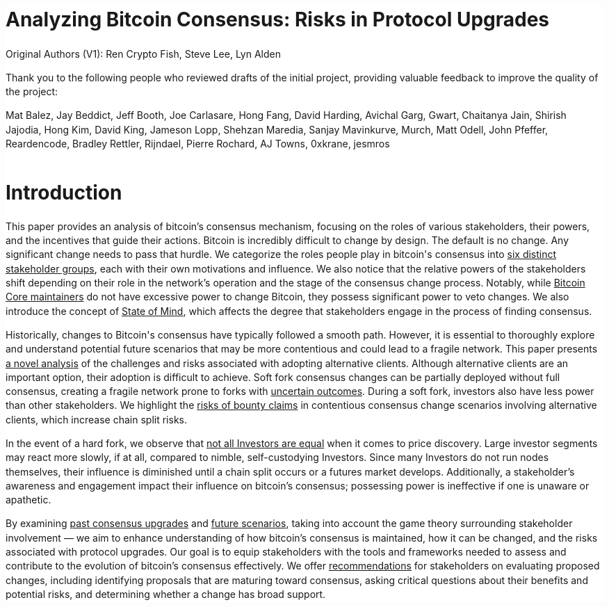 # Analyzing Bitcoin Consensus: Risks in Protocol Upgrades

Original Authors (V1): Ren Crypto Fish, Steve Lee, Lyn Alden

Thank you to the following people who reviewed drafts of the initial project, providing valuable feedback to improve the quality of the project:

Mat Balez, Jay Beddict, Jeff Booth, Joe Carlasare, Hong Fang, David Harding, Avichal Garg, Gwart, Chaitanya Jain, Shirish Jajodia, Hong Kim, David King, Jameson Lopp, Shehzan Maredia, Sanjay Mavinkurve, Murch, Matt Odell, John Pfeffer, Reardencode, Bradley Rettler, Rijndael, Pierre Rochard, AJ Towns, 0xkrane, jesmros

# Introduction

This paper provides an analysis of bitcoin’s consensus mechanism, focusing on the roles of various stakeholders, their powers, and the incentives that guide their actions. Bitcoin is incredibly difficult to change by design. The default is no change. Any significant change needs to pass that hurdle. We categorize the roles people play in bitcoin's consensus into [six distinct stakeholder groups](#stakeholders), each with their own motivations and influence. We also notice that the relative powers of the stakeholders shift depending on their role in the network’s operation and the stage of the consensus change process. Notably, while [Bitcoin Core maintainers](#protocol-developers) do not have excessive power to change Bitcoin, they possess significant power to veto changes. We also introduce the concept of [State of Mind](#state-of-mind), which affects the degree that stakeholders engage in the process of finding consensus.

Historically, changes to Bitcoin's consensus have typically followed a smooth path. However, it is essential to thoroughly explore and understand potential future scenarios that may be more contentious and could lead to a fragile network. This paper presents [a novel analysis](#consensus-changes-with-alternative-clients) of the challenges and risks associated with adopting alternative clients. Although alternative clients are an important option, their adoption is difficult to achieve. Soft fork consensus changes can be partially deployed without full consensus, creating a fragile network prone to forks with [uncertain outcomes](#upgrade-paths-with-alternative-consensus-clients). During a soft fork, investors also have less power than other stakeholders. We highlight the [risks of bounty claims](#how-might-this-occur-with-a-soft-fork) in contentious consensus change scenarios involving alternative clients, which increase chain split risks.

In the event of a hard fork, we observe that [not all Investors are equal](#what-happens-after-a-chain-split) when it comes to price discovery. Large investor segments may react more slowly, if at all, compared to nimble, self-custodying Investors. Since many Investors do not run nodes themselves, their influence is diminished until a chain split occurs or a futures market develops. Additionally, a stakeholder’s awareness and engagement impact their influence on bitcoin’s consensus; possessing power is ineffective if one is unaware or apathetic.

By examining [past consensus upgrades](#segwit) and [future scenarios](#future-scenarios-and-considerations), taking into account the game theory surrounding stakeholder involvement — we aim to enhance understanding of how bitcoin’s consensus is maintained, how it can be changed, and the risks associated with protocol upgrades. Our goal is to equip stakeholders with the tools and frameworks needed to assess and contribute to the evolution of bitcoin’s consensus effectively. We offer [recommendations](#recommendations) for stakeholders on evaluating proposed changes, including identifying proposals that are maturing toward consensus, asking critical questions about their benefits and potential risks, and determining whether a change has broad support.
